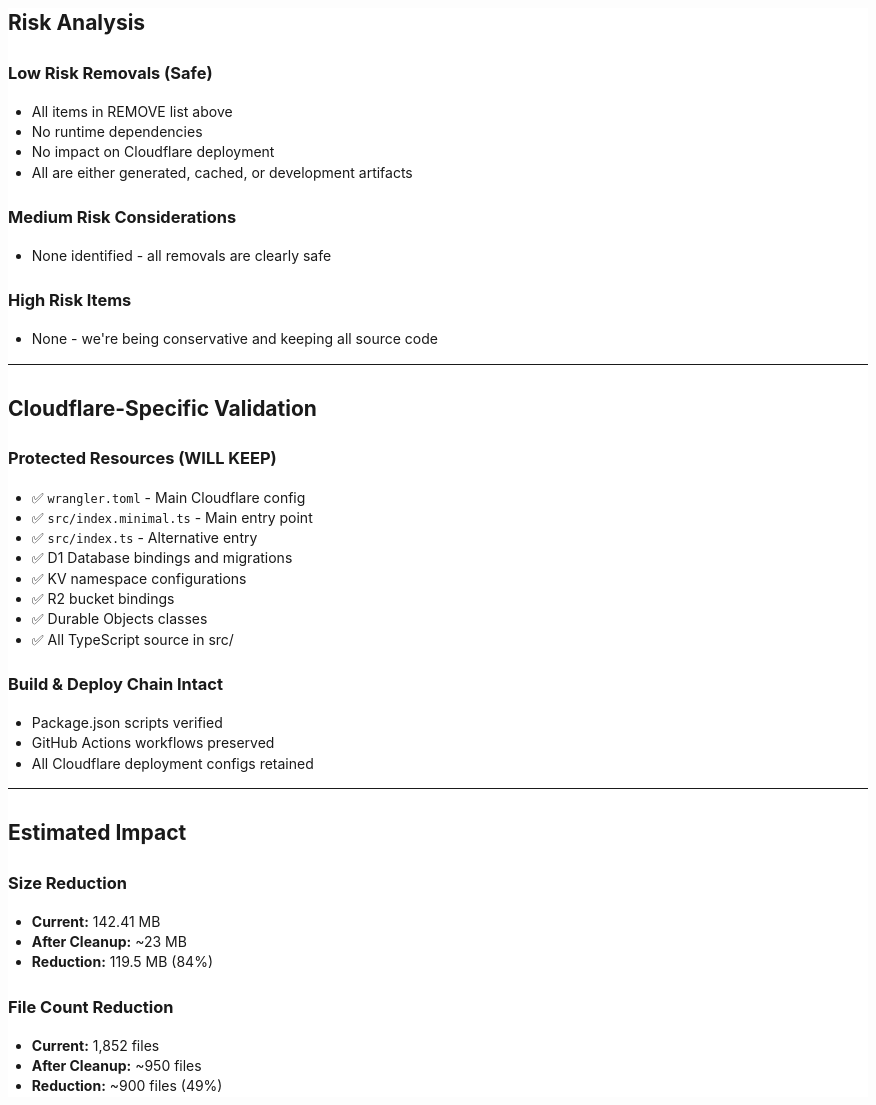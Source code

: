 
## Risk Analysis

### Low Risk Removals (Safe)
- All items in REMOVE list above
- No runtime dependencies
- No impact on Cloudflare deployment
- All are either generated, cached, or development artifacts

### Medium Risk Considerations
- None identified - all removals are clearly safe

### High Risk Items
- None - we're being conservative and keeping all source code

---

## Cloudflare-Specific Validation

### Protected Resources (WILL KEEP)
- ✅ `wrangler.toml` - Main Cloudflare config
- ✅ `src/index.minimal.ts` - Main entry point
- ✅ `src/index.ts` - Alternative entry
- ✅ D1 Database bindings and migrations
- ✅ KV namespace configurations
- ✅ R2 bucket bindings
- ✅ Durable Objects classes
- ✅ All TypeScript source in src/

### Build & Deploy Chain Intact
- Package.json scripts verified
- GitHub Actions workflows preserved
- All Cloudflare deployment configs retained

---

## Estimated Impact

### Size Reduction
- **Current:** 142.41 MB
- **After Cleanup:** ~23 MB
- **Reduction:** 119.5 MB (84%)

### File Count Reduction
- **Current:** 1,852 files
- **After Cleanup:** ~950 files
- **Reduction:** ~900 files (49%)
